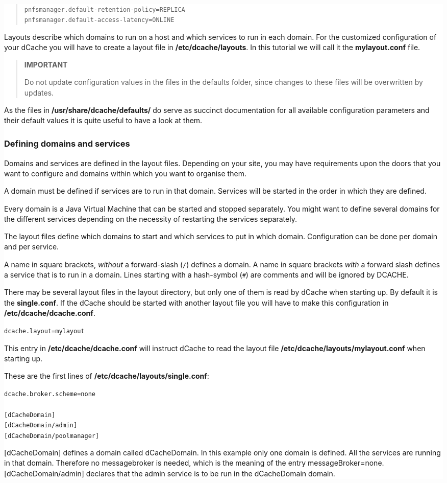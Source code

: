 
>
>     pnfsmanager.default-retention-policy=REPLICA
>     pnfsmanager.default-access-latency=ONLINE

Layouts describe which domains to run on a host and which services to run in each domain. For the customized configuration of your dCache you will have to create a layout file in **/etc/dcache/layouts**. In this tutorial we will call it the **mylayout.conf** file.

> **IMPORTANT**
>
> Do not update configuration values in the files in the defaults folder, since changes to these files will be overwritten by updates.

As the files in **/usr/share/dcache/defaults/** do serve as succinct documentation for all available configuration parameters and their default values it is quite useful to have a look at them.



### Defining domains and services

Domains and services are defined in the layout files. Depending on your site, you may have requirements upon the doors that you want to configure and domains within which you want to organise them.

A domain must be defined if services are to run in that domain. Services will be started in the order in which they are defined.

Every domain is a Java Virtual Machine that can be started and stopped separately. You might want to define several domains for the different services depending on the necessity of restarting the services separately.

The layout files define which domains to start and which services to put in which domain. Configuration can be done per domain and per service.

A name in square brackets, *without* a forward-slash (`/`) defines a domain. A name in square brackets *with* a forward slash defines a service that is to run in a domain. Lines starting with a hash-symbol (`#`) are comments and will be ignored by DCACHE.

There may be several layout files in the layout directory, but only one of them is read by dCache when starting up. By default it is the **single.conf**. If the dCache should be started with another layout file you will have to make this configuration in **/etc/dcache/dcache.conf**.

    dcache.layout=mylayout

This entry in **/etc/dcache/dcache.conf** will instruct dCache to read the layout file **/etc/dcache/layouts/mylayout.conf** when starting up.

These are the first lines of **/etc/dcache/layouts/single.conf**:

    dcache.broker.scheme=none

    [dCacheDomain]
    [dCacheDomain/admin]
    [dCacheDomain/poolmanager]

[dCacheDomain] defines a domain called dCacheDomain. In this example only one domain is defined. All the services are running in that domain. Therefore no messagebroker is needed, which is the meaning of the entry messageBroker=none.
[dCacheDomain/admin] declares that the admin service is to be run in the dCacheDomain domain.
